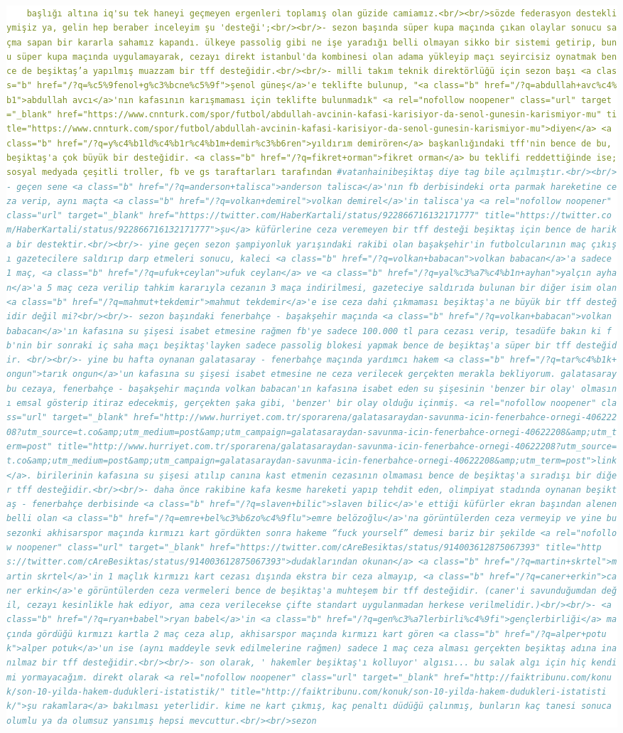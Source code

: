 ```yaml
    başlığı altına iq'su tek haneyi geçmeyen ergenleri toplamış olan güzide camiamız.<br/><br/>sözde federasyon destekliymişiz ya, gelin hep beraber inceleyim şu 'desteği';<br/><br/>- sezon başında süper kupa maçında çıkan olaylar sonucu saçma sapan bir kararla sahamız kapandı. ülkeye passolig gibi ne işe yaradığı belli olmayan sikko bir sistemi getirip, bunu süper kupa maçında uygulamayarak, cezayı direkt istanbul'da kombinesi olan adama yükleyip maçı seyircisiz oynatmak bence de beşiktaş’a yapılmış muazzam bir tff desteğidir.<br/><br/>- milli takım teknik direktörlüğü için sezon başı <a class="b" href="/?q=%c5%9fenol+g%c3%bcne%c5%9f">şenol güneş</a>'e teklifte bulunup, "<a class="b" href="/?q=abdullah+avc%c4%b1">abdullah avcı</a>'nın kafasının karışmaması için teklifte bulunmadık" <a rel="nofollow noopener" class="url" target="_blank" href="https://www.cnnturk.com/spor/futbol/abdullah-avcinin-kafasi-karisiyor-da-senol-gunesin-karismiyor-mu" title="https://www.cnnturk.com/spor/futbol/abdullah-avcinin-kafasi-karisiyor-da-senol-gunesin-karismiyor-mu">diyen</a> <a class="b" href="/?q=y%c4%b1ld%c4%b1r%c4%b1m+demir%c3%b6ren">yıldırım demirören</a> başkanlığındaki tff'nin bence de bu, beşiktaş'a çok büyük bir desteğidir. <a class="b" href="/?q=fikret+orman">fikret orman</a> bu teklifi reddettiğinde ise; sosyal medyada çeşitli troller, fb ve gs taraftarları tarafından #vatanhainibeşiktaş diye tag bile açılmıştır.<br/><br/>- geçen sene <a class="b" href="/?q=anderson+talisca">anderson talisca</a>'nın fb derbisindeki orta parmak hareketine ceza verip, aynı maçta <a class="b" href="/?q=volkan+demirel">volkan demirel</a>'in talisca'ya <a rel="nofollow noopener" class="url" target="_blank" href="https://twitter.com/HaberKartali/status/922866716132171777" title="https://twitter.com/HaberKartali/status/922866716132171777">şu</a> küfürlerine ceza veremeyen bir tff desteği beşiktaş için bence de harika bir destektir.<br/><br/>- yine geçen sezon şampiyonluk yarışındaki rakibi olan başakşehir'in futbolcularının maç çıkışı gazetecilere saldırıp darp etmeleri sonucu, kaleci <a class="b" href="/?q=volkan+babacan">volkan babacan</a>'a sadece 1 maç, <a class="b" href="/?q=ufuk+ceylan">ufuk ceylan</a> ve <a class="b" href="/?q=yal%c3%a7%c4%b1n+ayhan">yalçın ayhan</a>'a 5 maç ceza verilip tahkim kararıyla cezanın 3 maça indirilmesi, gazeteciye saldırıda bulunan bir diğer isim olan <a class="b" href="/?q=mahmut+tekdemir">mahmut tekdemir</a>'e ise ceza dahi çıkmaması beşiktaş'a ne büyük bir tff desteğidir değil mi?<br/><br/>- sezon başındaki fenerbahçe - başakşehir maçında <a class="b" href="/?q=volkan+babacan">volkan babacan</a>'ın kafasına su şişesi isabet etmesine rağmen fb'ye sadece 100.000 tl para cezası verip, tesadüfe bakın ki fb'nin bir sonraki iç saha maçı beşiktaş'layken sadece passolig blokesi yapmak bence de beşiktaş'a süper bir tff desteğidir. <br/><br/>- yine bu hafta oynanan galatasaray - fenerbahçe maçında yardımcı hakem <a class="b" href="/?q=tar%c4%b1k+ongun">tarık ongun</a>'un kafasına su şişesi isabet etmesine ne ceza verilecek gerçekten merakla bekliyorum. galatasaray bu cezaya, fenerbahçe - başakşehir maçında volkan babacan'ın kafasına isabet eden su şişesinin 'benzer bir olay' olmasını emsal gösterip itiraz edecekmiş, gerçekten şaka gibi, 'benzer' bir olay olduğu içinmiş. <a rel="nofollow noopener" class="url" target="_blank" href="http://www.hurriyet.com.tr/sporarena/galatasaraydan-savunma-icin-fenerbahce-ornegi-40622208?utm_source=t.co&amp;utm_medium=post&amp;utm_campaign=galatasaraydan-savunma-icin-fenerbahce-ornegi-40622208&amp;utm_term=post" title="http://www.hurriyet.com.tr/sporarena/galatasaraydan-savunma-icin-fenerbahce-ornegi-40622208?utm_source=t.co&amp;utm_medium=post&amp;utm_campaign=galatasaraydan-savunma-icin-fenerbahce-ornegi-40622208&amp;utm_term=post">link</a>. birilerinin kafasına su şişesi atılıp canına kast etmenin cezasının olmaması bence de beşiktaş'a sıradışı bir diğer tff desteğidir.<br/><br/>- daha önce rakibine kafa kesme hareketi yapıp tehdit eden, olimpiyat stadında oynanan beşiktaş - fenerbahçe derbisinde <a class="b" href="/?q=slaven+bilic">slaven bilic</a>'e ettiği küfürler ekran başından alenen belli olan <a class="b" href="/?q=emre+bel%c3%b6zo%c4%9flu">emre belözoğlu</a>'na görüntülerden ceza vermeyip ve yine bu sezonki akhisarspor maçında kırmızı kart gördükten sonra hakeme “fuck yourself” demesi bariz bir şekilde <a rel="nofollow noopener" class="url" target="_blank" href="https://twitter.com/cAreBesiktas/status/914003612875067393" title="https://twitter.com/cAreBesiktas/status/914003612875067393">dudaklarından okunan</a> <a class="b" href="/?q=martin+skrtel">martin skrtel</a>'in 1 maçlık kırmızı kart cezası dışında ekstra bir ceza almayıp, <a class="b" href="/?q=caner+erkin">caner erkin</a>'e görüntülerden ceza vermeleri bence de beşiktaş'a muhteşem bir tff desteğidir. (caner'i savunduğumdan değil, cezayı kesinlikle hak ediyor, ama ceza verilecekse çifte standart uygulanmadan herkese verilmelidir.)<br/><br/>- <a class="b" href="/?q=ryan+babel">ryan babel</a>'in <a class="b" href="/?q=gen%c3%a7lerbirli%c4%9fi">gençlerbirliği</a> maçında gördüğü kırmızı kartla 2 maç ceza alıp, akhisarspor maçında kırmızı kart gören <a class="b" href="/?q=alper+potuk">alper potuk</a>'un ise (aynı maddeyle sevk edilmelerine rağmen) sadece 1 maç ceza alması gerçekten beşiktaş adına inanılmaz bir tff desteğidir.<br/><br/>- son olarak, ' hakemler beşiktaş'ı kolluyor' algısı... bu salak algı için hiç kendimi yormayacağım. direkt olarak <a rel="nofollow noopener" class="url" target="_blank" href="http://faiktribunu.com/konuk/son-10-yilda-hakem-dudukleri-istatistik/" title="http://faiktribunu.com/konuk/son-10-yilda-hakem-dudukleri-istatistik/">şu rakamlara</a> bakılması yeterlidir. kime ne kart çıkmış, kaç penaltı düdüğü çalınmış, bunların kaç tanesi sonuca olumlu ya da olumsuz yansımış hepsi mevcuttur.<br/><br/>sezon
```